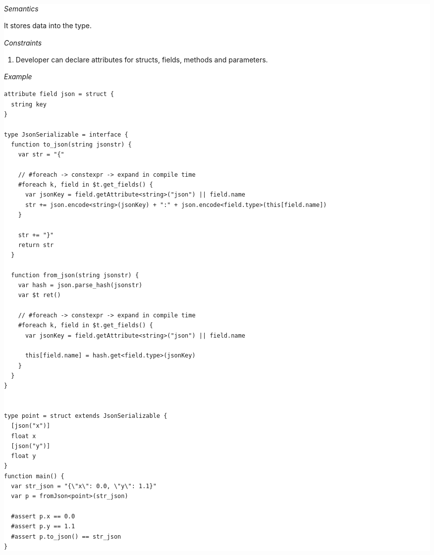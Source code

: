 *Semantics*

It stores data into the type.

*Constraints*

1. Developer can declare attributes for structs, fields, methods and parameters.

*Example*

```todo-language
attribute field json = struct {
  string key
}

type JsonSerializable = interface {
  function to_json(string jsonstr) {
    var str = "{"

    // #foreach -> constexpr -> expand in compile time
    #foreach k, field in $t.get_fields() {
      var jsonKey = field.getAttribute<string>("json") || field.name
      str += json.encode<string>(jsonKey) + ":" + json.encode<field.type>(this[field.name])
    }

    str += "}"
    return str
  }

  function from_json(string jsonstr) {
    var hash = json.parse_hash(jsonstr)
    var $t ret()

    // #foreach -> constexpr -> expand in compile time
    #foreach k, field in $t.get_fields() {
      var jsonKey = field.getAttribute<string>("json") || field.name

      this[field.name] = hash.get<field.type>(jsonKey)
    }
  }
}


type point = struct extends JsonSerializable {
  [json("x")]
  float x
  [json("y")]
  float y
}
function main() {
  var str_json = "{\"x\": 0.0, \"y\": 1.1}"
  var p = fromJson<point>(str_json)

  #assert p.x == 0.0
  #assert p.y == 1.1
  #assert p.to_json() == str_json
}

```
